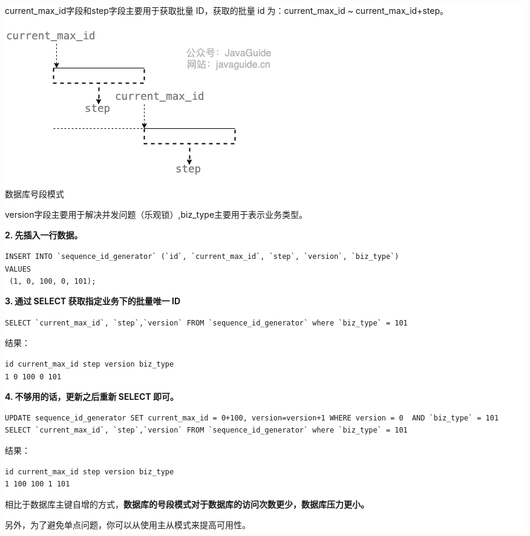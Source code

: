 current_max_id字段和step字段主要用于获取批量 ID，获取的批量 id 为：current_max_id ~ current_max_id+step。

![1732497791257-a1208401-61f0-4846-9571-04bd5df864d8.png](./img/Wz2NCu0U4v21pbv3/1732497791257-a1208401-61f0-4846-9571-04bd5df864d8-646597.png)

数据库号段模式

version字段主要用于解决并发问题（乐观锁）,biz_type主要用于表示业务类型。

**2. 先插入一行数据。**

```plain
INSERT INTO `sequence_id_generator` (`id`, `current_max_id`, `step`, `version`, `biz_type`)
VALUES
 (1, 0, 100, 0, 101);
```

**3. 通过 SELECT 获取指定业务下的批量唯一 ID**

```plain
SELECT `current_max_id`, `step`,`version` FROM `sequence_id_generator` where `biz_type` = 101
```

结果：

```plain
id current_max_id step version biz_type
1 0 100 0 101
```

**4. 不够用的话，更新之后重新 SELECT 即可。**

```plain
UPDATE sequence_id_generator SET current_max_id = 0+100, version=version+1 WHERE version = 0  AND `biz_type` = 101
SELECT `current_max_id`, `step`,`version` FROM `sequence_id_generator` where `biz_type` = 101
```

结果：

```plain
id current_max_id step version biz_type
1 100 100 1 101
```

相比于数据库主键自增的方式，**数据库的号段模式对于数据库的访问次数更少，数据库压力更小。**

另外，为了避免单点问题，你可以从使用主从模式来提高可用性。
